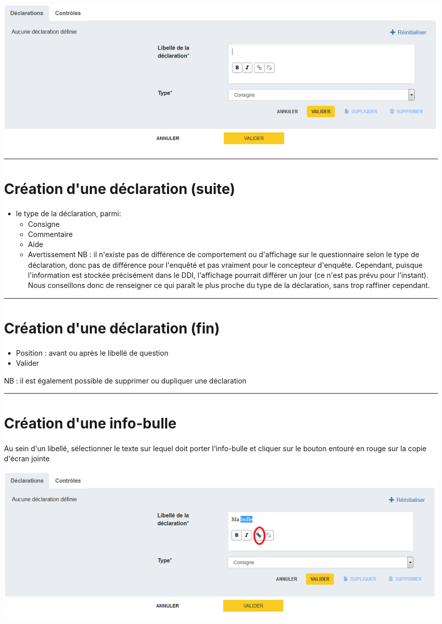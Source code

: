 ![](../images_guide/fr/ecran10.png)

---
# Création d'une déclaration (suite)

- le type de la déclaration, parmi:
	- Consigne
    - Commentaire
    - Aide
    - Avertissement
NB : il n'existe pas de différence de comportement ou d'affichage sur le questionnaire selon le type de déclaration, donc pas de différence pour l'enquêté et pas vraiment pour le concepteur d'enquête. Cependant, puisque l'information est stockée précisément dans le DDI, l'affichage pourrait différer un jour (ce n'est pas prévu pour l'instant). Nous conseillons donc de renseigner ce qui paraît le plus proche du type de la déclaration, sans trop raffiner cependant.

---

# Création d'une déclaration (fin)

- Position : avant ou après le libellé de question
- Valider
        
NB : il est également possible de supprimer ou dupliquer une déclaration

---

# Création d'une info-bulle
Au sein d'un libellé, sélectionner le texte sur lequel doit porter l'info-bulle et cliquer sur le bouton  entouré en rouge sur la copie d'écran jointe

![](../images_guide/fr/ecran11.png)
